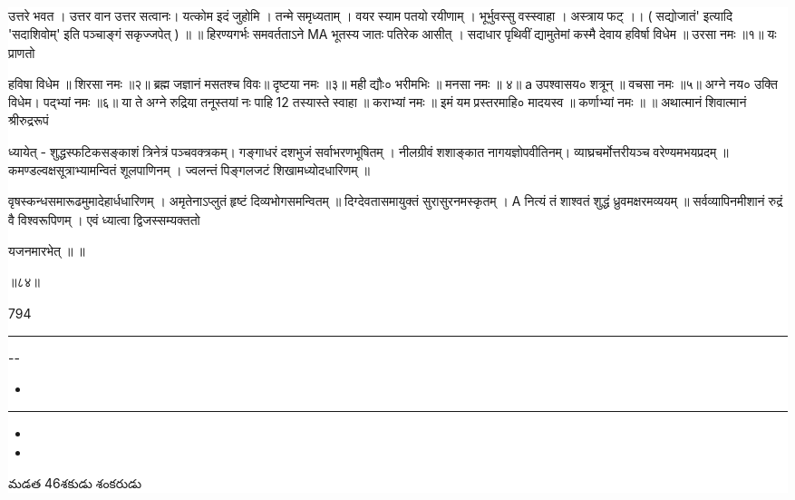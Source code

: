उत्तरे भवत । उत्तर वान उत्तर सत्वानः। यत्कोम इदं जुहोमि । तन्मे समृध्यताम् । वयर स्याम पतयो रयीणाम् । भूर्भुवस्सु वस्स्वाहा । अस्त्राय फट् ।। ( सद्योजातं' इत्यादि 'सदाशिवोम्' इति पञ्चाङ्गं सकृज्जपेत् ) ॥ ॥ हिरण्यगर्भः समवर्तताऽने MA भूतस्य जातः पतिरेक आसीत् । सदाधार पृथिवीं द्यामुतेमां कस्मै देवाय हविर्षा विधेम ॥ उरसा नमः ॥१॥ यः प्राणतो

हविषा विधेम ॥ शिरसा नमः ॥२॥ ब्रह्म जज्ञानं मसतश्च विवः॥ दृष्टया नमः ॥३॥ मही द्यौः० भरीमभिः ॥ मनसा नमः ॥ ४॥ a उपश्वासय० शत्रून् ॥ वचसा नमः ॥५॥ अग्ने नय० उक्ति विधेम। पद्भ्यां नमः ॥६॥ या ते अग्ने रुद्रिया तनूस्तयां नः पाहि 12 तस्यास्ते स्वाहा ॥ कराभ्यां नमः ॥ इमं यम प्रस्तरमाहि० मादयस्व ॥ कर्णाभ्यां नमः ॥ ॥ अथात्मानं शिवात्मानं श्रीरुद्ररूपं

ध्यायेत् - शुद्धस्फटिकसङ्काशं त्रिनेत्रं पञ्चवक्त्रकम्। गङ्गाधरं दशभुजं सर्वाभरणभूषितम् । नीलग्रीवं शशाङ्कात नागयज्ञोपवीतिनम्। व्याघ्रचर्मोत्तरीयञ्च वरेण्यमभयप्रदम् ॥ कमण्डल्वक्षसूत्राभ्यामन्वितं शूलपाणिनम् । ज्वलन्तं पिङ्गलजटं शिखामध्योदधारिणम् ॥

वृषस्कन्धसमारूढमुमादेहार्धधारिणम् । अमृतेनाऽप्लुतं हृष्टं दिव्यभोगसमन्वितम् ॥ दिग्देवतासमायुक्तं सुरासुरनमस्कृतम् । A नित्यं तं शाश्वतं शुद्धं ध्रुवमक्षरमव्ययम् ॥ सर्वव्यापिनमीशानं रुद्रं वै विश्वरूपिणम् । एवं ध्यात्वा द्विजस्सम्यक्ततो

यजनमारभेत् ॥ ॥

॥८४॥

794

---

--

-

-----

-

-

మడత 46శకుడు శంకరుడు